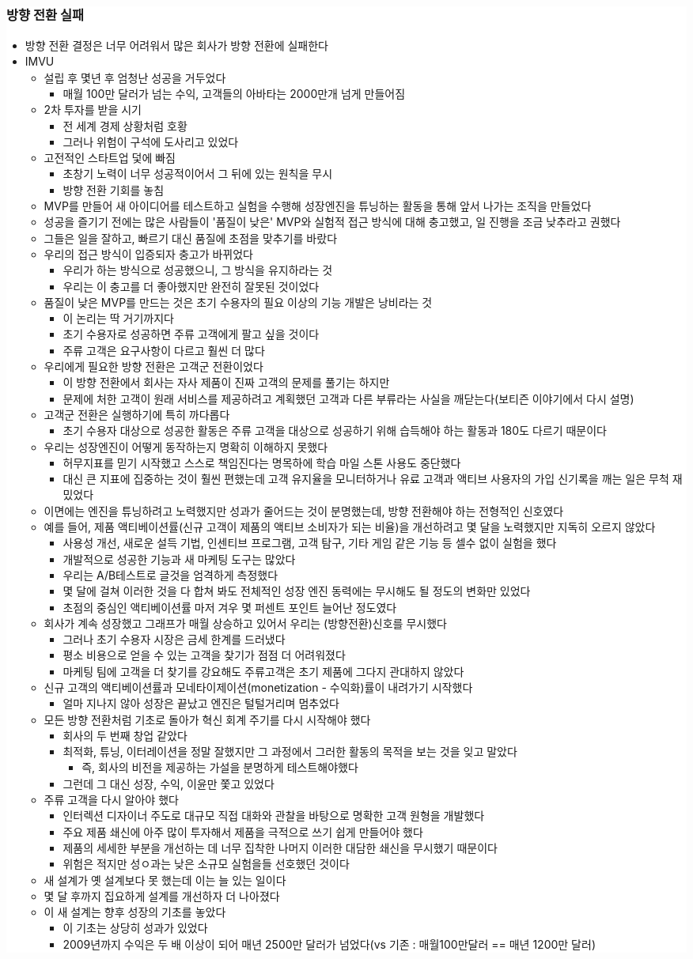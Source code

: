 
### 방향 전환 실패

- 방향 전환 결정은 너무 어려워서 많은 회사가 방향 전환에 실패한다
- IMVU
  - 설립 후 몇년 후 엄청난 성공을 거두었다
    - 매월 100만 달러가 넘는 수익, 고객들의 아바타는 2000만개 넘게 만들어짐
  - 2차 투자를 받을 시기
    - 전 세계 경제 상황처럼 호황
    - 그러나 위험이 구석에 도사리고 있었다
  - 고전적인 스타트업 덫에 빠짐
    - 초창기 노력이 너무 성공적이어서 그 뒤에 있는 원칙을 무시
    - 방향 전환 기회를 놓침
  - MVP를 만들어 새 아이디어를 테스트하고 실험을 수행해 성장엔진을 튜닝하는 활동을 통해 앞서 나가는 조직을 만들었다
  - 성공을 즐기기 전에는 많은 사람들이 '품질이 낮은' MVP와 실험적 접근 방식에 대해 충고했고, 일 진행을 조금 낮추라고 권했다
  - 그들은 일을 잘하고, 빠르기 대신 품질에 초점을 맞추기를 바랐다
  - 우리의 접근 방식이 입증되자 충고가 바뀌었다
    - 우리가 하는 방식으로 성공했으니, 그 방식을 유지하라는 것
    - 우리는 이 충고를 더 좋아했지만 완전히 잘못된 것이었다
  - 품질이 낮은 MVP를 만드는 것은 초기 수용자의 필요 이상의 기능 개발은 낭비라는 것
    - 이 논리는 딱 거기까지다
    - 초기 수용자로 성공하면 주류 고객에게 팔고 싶을 것이다
    - 주류 고객은 요구사항이 다르고 훨씬 더 많다
  - 우리에게 필요한 방향 전환은 고객군 전환이었다
    - 이 방향 전환에서 회사는 자사 제품이 진짜 고객의 문제를 풀기는 하지만
    - 문제에 처한 고객이 원래 서비스를 제공하려고 계획했던 고객과 다른 부류라는 사실을 깨닫는다(보티즌 이야기에서 다시 설명)
  - 고객군 전환은 실행하기에 특히 까다롭다
    - 초기 수용자 대상으로 성공한 활동은 주류 고객을 대상으로 성공하기 위해 습득해야 하는 활동과 180도 다르기 때문이다
  - 우리는 성장엔진이 어떻게 동작하는지 명확히 이해하지 못했다
    - 허무지표를 믿기 시작했고 스스로 책임진다는 명목하에 학습 마일 스톤 사용도 중단했다
    - 대신 큰 지표에 집중하는 것이 훨씬 편했는데 고객 유지율을 모니터하거나 유료 고객과 액티브 사용자의 가입 신기록을 깨는 일은 무척 재밌었다
  - 이면에는 엔진을 튜닝하려고 노력했지만 성과가 줄어드는 것이 분명했는데, 방향 전환해야 하는 전형적인 신호였다
  - 예를 들어, 제품 액티베이션률(신규 고객이 제품의 액티브 소비자가 되는 비율)을 개선하려고 몇 달을 노력했지만 지독히 오르지 않았다
    - 사용성 개선, 새로운 설득 기법, 인센티브 프로그램, 고객 탐구, 기타 게임 같은 기능 등 셀수 없이 실험을 했다
    - 개발적으로 성공한 기능과 새 마케팅 도구는 많았다
    - 우리는 A/B테스트로 글것을 엄격하게 측정했다
    - 몇 달에 걸쳐 이러한 것을 다 합쳐 봐도 전체적인 성장 엔진 동력에는 무시해도 될 정도의 변화만 있었다
    - 초점의 중심인 액티베이션률 마저 겨우 몇 퍼센트 포인트 늘어난 정도였다
  - 회사가 계속 성장했고 그래프가 매월 상승하고 있어서 우리는 (방향전환)신호를 무시했다
    - 그러나 초기 수용자 시장은 금세 한계를 드러냈다
    - 평소 비용으로 얻을 수 있는 고객을 찾기가 점점 더 어려워졌다
    - 마케팅 팀에 고객을 더 찾기를 강요해도 주류고객은 초기 제품에 그다지 관대하지 않았다
  - 신규 고객의 액티베이션률과 모네타이제이션(monetization - 수익화)률이 내려가기 시작했다
    - 얼마 지나지 않아 성장은 끝났고 엔진은 털털거리며 멈추었다
  - 모든 방향 전환처럼 기초로 돌아가 혁신 회계 주기를 다시 시작해야 했다
    - 회사의 두 번째 창업 같았다
    - 최적화, 튜닝, 이터레이션을 정말 잘했지만 그 과정에서 그러한 활동의 목적을 보는 것을 잊고 말았다
      - 즉, 회사의 비전을 제공하는 가설을 분명하게 테스트해야했다
    - 그런데 그 대신 성장, 수익, 이윤만 쫓고 있었다
  - 주류 고객을 다시 알아야 했다
    - 인터렉션 디자이너 주도로 대규모 직접 대화와 관찰을 바탕으로 명확한 고객 원형을 개발했다
    - 주요 제품 쇄신에 아주 많이 투자해서 제품을 극적으로 쓰기 쉽게 만들어야 했다
    - 제품의 세세한 부분을 개선하는 데 너무 집착한 나머지 이러한 대담한 쇄신을 무시했기 때문이다
    - 위험은 적지만 성ㅇ과는 낮은 소규모 실험을들 선호했던 것이다
  - 새 설계가 옛 설계보다 못 했는데 이는 늘 있는 일이다
  - 몇 달 후까지 집요하게 설계를 개선하자 더 나아졌다
  - 이 새 설계는 향후 성장의 기초를 놓았다
    - 이 기초는 상당히 성과가 있었다
    - 2009년까지 수익은 두 배 이상이 되어 매년 2500만 달러가 넘었다(vs 기존 : 매월100만달러 == 매년 1200만 달러)
